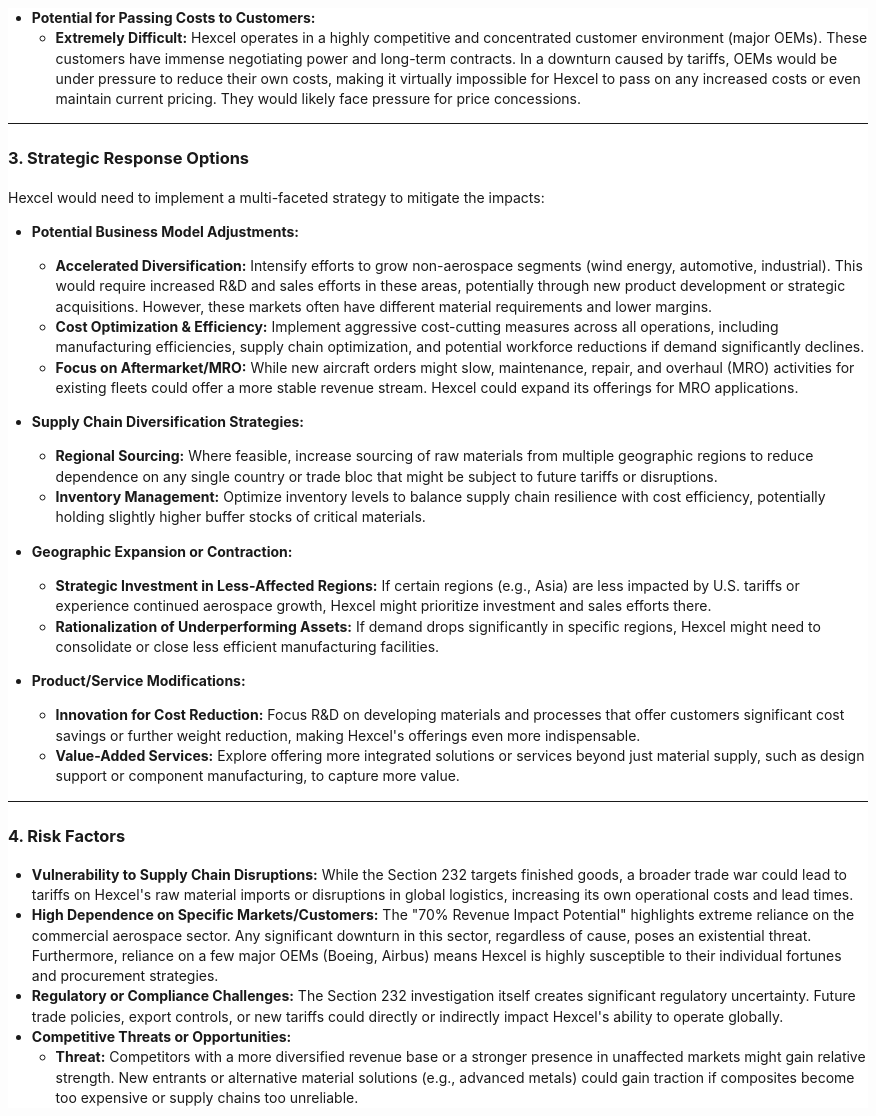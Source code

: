 *   **Potential for Passing Costs to Customers:**
    *   **Extremely Difficult:** Hexcel operates in a highly competitive and concentrated customer environment (major OEMs). These customers have immense negotiating power and long-term contracts. In a downturn caused by tariffs, OEMs would be under pressure to reduce their own costs, making it virtually impossible for Hexcel to pass on any increased costs or even maintain current pricing. They would likely face pressure for price concessions.

---

### 3. Strategic Response Options

Hexcel would need to implement a multi-faceted strategy to mitigate the impacts:

*   **Potential Business Model Adjustments:**
    *   **Accelerated Diversification:** Intensify efforts to grow non-aerospace segments (wind energy, automotive, industrial). This would require increased R&D and sales efforts in these areas, potentially through new product development or strategic acquisitions. However, these markets often have different material requirements and lower margins.
    *   **Cost Optimization & Efficiency:** Implement aggressive cost-cutting measures across all operations, including manufacturing efficiencies, supply chain optimization, and potential workforce reductions if demand significantly declines.
    *   **Focus on Aftermarket/MRO:** While new aircraft orders might slow, maintenance, repair, and overhaul (MRO) activities for existing fleets could offer a more stable revenue stream. Hexcel could expand its offerings for MRO applications.

*   **Supply Chain Diversification Strategies:**
    *   **Regional Sourcing:** Where feasible, increase sourcing of raw materials from multiple geographic regions to reduce dependence on any single country or trade bloc that might be subject to future tariffs or disruptions.
    *   **Inventory Management:** Optimize inventory levels to balance supply chain resilience with cost efficiency, potentially holding slightly higher buffer stocks of critical materials.

*   **Geographic Expansion or Contraction:**
    *   **Strategic Investment in Less-Affected Regions:** If certain regions (e.g., Asia) are less impacted by U.S. tariffs or experience continued aerospace growth, Hexcel might prioritize investment and sales efforts there.
    *   **Rationalization of Underperforming Assets:** If demand drops significantly in specific regions, Hexcel might need to consolidate or close less efficient manufacturing facilities.

*   **Product/Service Modifications:**
    *   **Innovation for Cost Reduction:** Focus R&D on developing materials and processes that offer customers significant cost savings or further weight reduction, making Hexcel's offerings even more indispensable.
    *   **Value-Added Services:** Explore offering more integrated solutions or services beyond just material supply, such as design support or component manufacturing, to capture more value.

---

### 4. Risk Factors

*   **Vulnerability to Supply Chain Disruptions:** While the Section 232 targets finished goods, a broader trade war could lead to tariffs on Hexcel's raw material imports or disruptions in global logistics, increasing its own operational costs and lead times.
*   **High Dependence on Specific Markets/Customers:** The "70% Revenue Impact Potential" highlights extreme reliance on the commercial aerospace sector. Any significant downturn in this sector, regardless of cause, poses an existential threat. Furthermore, reliance on a few major OEMs (Boeing, Airbus) means Hexcel is highly susceptible to their individual fortunes and procurement strategies.
*   **Regulatory or Compliance Challenges:** The Section 232 investigation itself creates significant regulatory uncertainty. Future trade policies, export controls, or new tariffs could directly or indirectly impact Hexcel's ability to operate globally.
*   **Competitive Threats or Opportunities:**
    *   **Threat:** Competitors with a more diversified revenue base or a stronger presence in unaffected markets might gain relative strength. New entrants or alternative material solutions (e.g., advanced metals) could gain traction if composites become too expensive or supply chains too unreliable.
